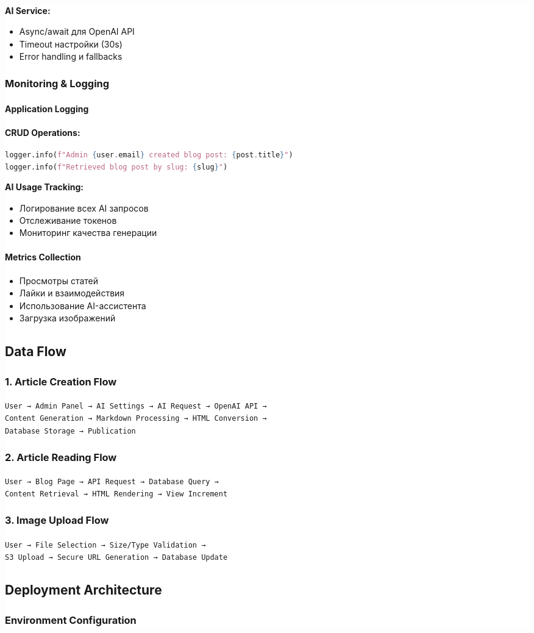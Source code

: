 **AI Service:**
- Async/await для OpenAI API
- Timeout настройки (30s)
- Error handling и fallbacks

### Monitoring & Logging

#### Application Logging

**CRUD Operations:**
```python
logger.info(f"Admin {user.email} created blog post: {post.title}")
logger.info(f"Retrieved blog post by slug: {slug}")
```

**AI Usage Tracking:**
- Логирование всех AI запросов
- Отслеживание токенов
- Мониторинг качества генерации

#### Metrics Collection

- Просмотры статей
- Лайки и взаимодействия
- Использование AI-ассистента
- Загрузка изображений

## Data Flow

### 1. Article Creation Flow

```
User → Admin Panel → AI Settings → AI Request → OpenAI API →
Content Generation → Markdown Processing → HTML Conversion →
Database Storage → Publication
```

### 2. Article Reading Flow

```
User → Blog Page → API Request → Database Query →
Content Retrieval → HTML Rendering → View Increment
```

### 3. Image Upload Flow

```
User → File Selection → Size/Type Validation →
S3 Upload → Secure URL Generation → Database Update
```

## Deployment Architecture

### Environment Configuration
